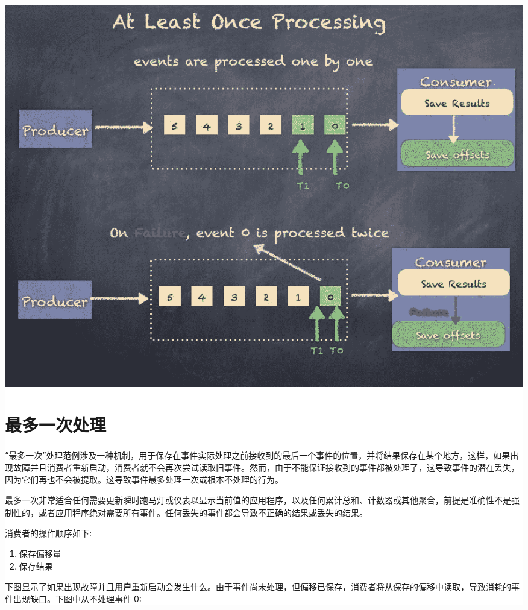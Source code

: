 ![](img/00277.jpeg)

# 最多一次处理

“最多一次”处理范例涉及一种机制，用于保存在事件实际处理之前接收到的最后一个事件的位置，并将结果保存在某个地方，这样，如果出现故障并且消费者重新启动，消费者就不会再次尝试读取旧事件。然而，由于不能保证接收到的事件都被处理了，这导致事件的潜在丢失，因为它们再也不会被提取。这导致事件最多处理一次或根本不处理的行为。

最多一次非常适合任何需要更新瞬时跑马灯或仪表以显示当前值的应用程序，以及任何累计总和、计数器或其他聚合，前提是准确性不是强制性的，或者应用程序绝对需要所有事件。任何丢失的事件都会导致不正确的结果或丢失的结果。

消费者的操作顺序如下:

1.  保存偏移量
2.  保存结果

下图显示了如果出现故障并且**用户**重新启动会发生什么。由于事件尚未处理，但偏移已保存，消费者将从保存的偏移中读取，导致消耗的事件出现缺口。下图中从不处理事件 0:
